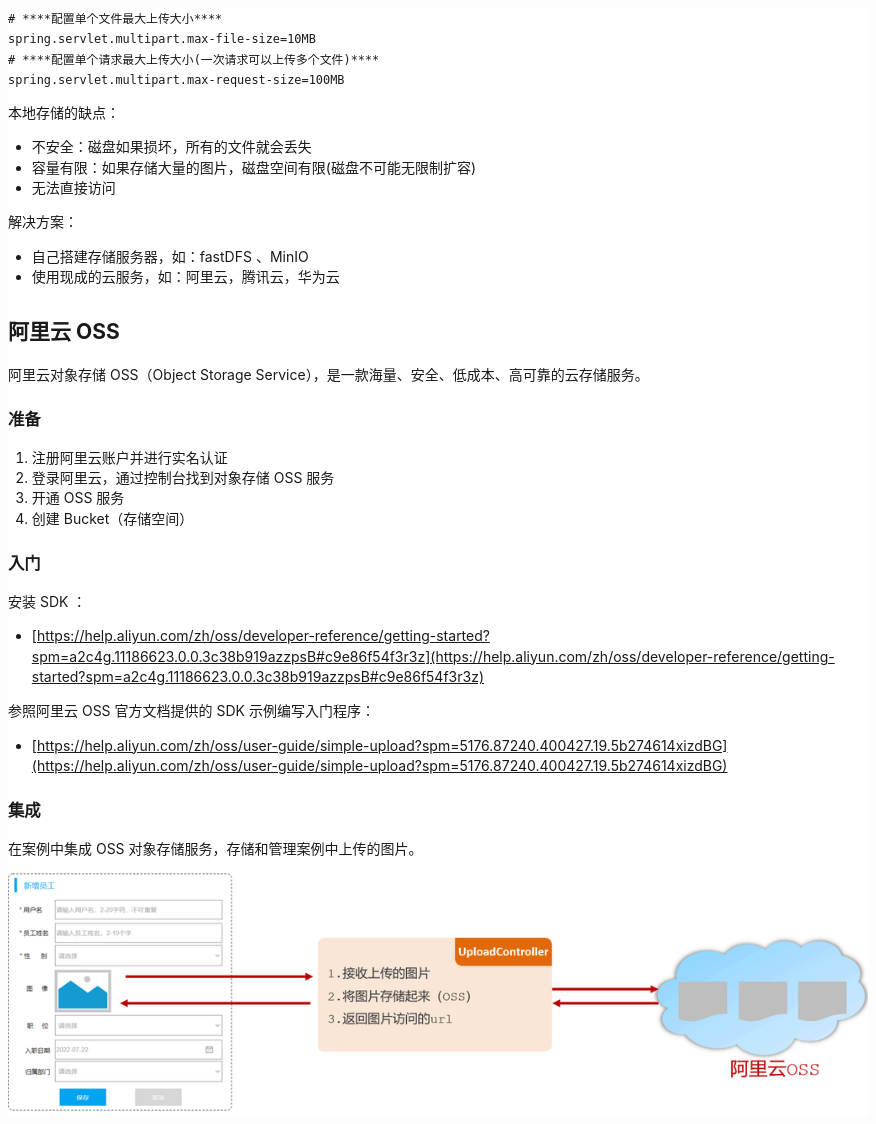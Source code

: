 ```plain text
# ****配置单个文件最大上传大小****
spring.servlet.multipart.max-file-size=10MB
# ****配置单个请求最大上传大小(一次请求可以上传多个文件)****
spring.servlet.multipart.max-request-size=100MB
```


本地存储的缺点：

- 不安全：磁盘如果损坏，所有的文件就会丢失
- 容量有限：如果存储大量的图片，磁盘空间有限(磁盘不可能无限制扩容)
- 无法直接访问

解决方案：

- 自己搭建存储服务器，如：fastDFS 、MinIO
- 使用现成的云服务，如：阿里云，腾讯云，华为云

## ****阿里云 OSS****


阿里云对象存储 OSS（Object Storage Service），是一款海量、安全、低成本、高可靠的云存储服务。


### ****准备****

1. 注册阿里云账户并进行实名认证
2. 登录阿里云，通过控制台找到对象存储 OSS 服务
3. 开通 OSS 服务
4. 创建 Bucket（存储空间）

### ****入门****


安装 SDK ：

- [https://help.aliyun.com/zh/oss/developer-reference/getting-started?spm=a2c4g.11186623.0.0.3c38b919azzpsB#c9e86f54f3r3z](https://help.aliyun.com/zh/oss/developer-reference/getting-started?spm=a2c4g.11186623.0.0.3c38b919azzpsB#c9e86f54f3r3z)

参照阿里云 OSS 官方文档提供的 SDK 示例编写入门程序：

- [https://help.aliyun.com/zh/oss/user-guide/simple-upload?spm=5176.87240.400427.19.5b274614xizdBG](https://help.aliyun.com/zh/oss/user-guide/simple-upload?spm=5176.87240.400427.19.5b274614xizdBG)

### ****集成****


在案例中集成 OSS 对象存储服务，存储和管理案例中上传的图片。


![image.png](assets/7c54d387b89fb20b406e5a3bfa97156d.png)
